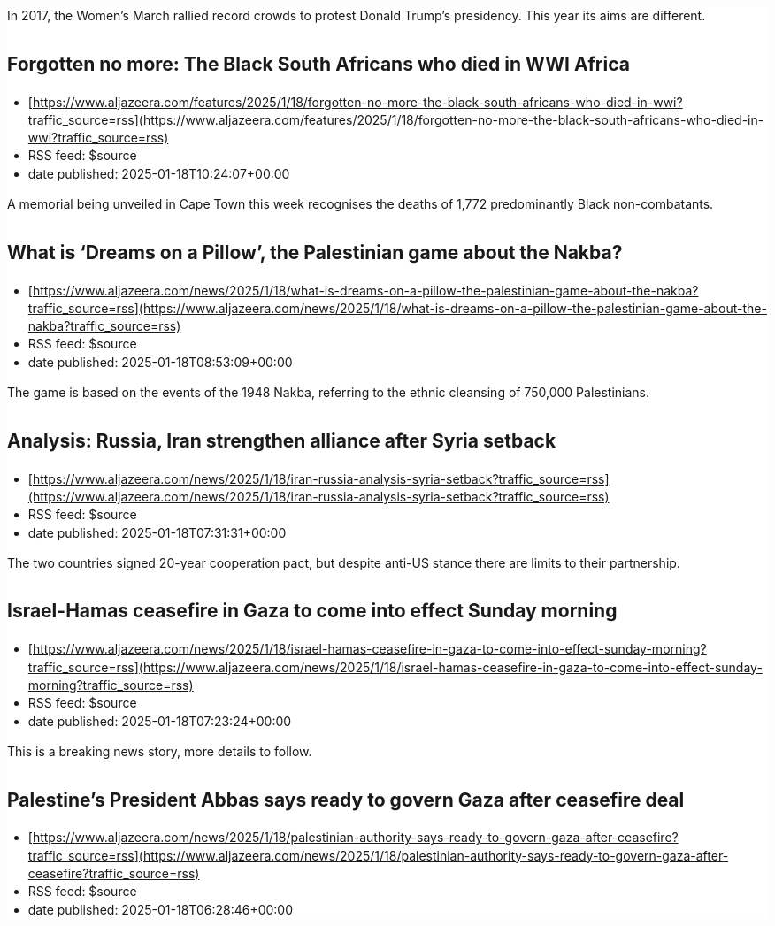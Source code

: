 In 2017, the Women’s March rallied record crowds to protest Donald Trump’s presidency. This year its aims are different.

## Forgotten no more: The Black South Africans who died in WWI Africa
 - [https://www.aljazeera.com/features/2025/1/18/forgotten-no-more-the-black-south-africans-who-died-in-wwi?traffic_source=rss](https://www.aljazeera.com/features/2025/1/18/forgotten-no-more-the-black-south-africans-who-died-in-wwi?traffic_source=rss)
 - RSS feed: $source
 - date published: 2025-01-18T10:24:07+00:00

A memorial being unveiled in Cape Town this week recognises the deaths of 1,772 predominantly Black non-combatants.

## What is ‘Dreams on a Pillow’, the Palestinian game about the Nakba?
 - [https://www.aljazeera.com/news/2025/1/18/what-is-dreams-on-a-pillow-the-palestinian-game-about-the-nakba?traffic_source=rss](https://www.aljazeera.com/news/2025/1/18/what-is-dreams-on-a-pillow-the-palestinian-game-about-the-nakba?traffic_source=rss)
 - RSS feed: $source
 - date published: 2025-01-18T08:53:09+00:00

The game is based on the events of the 1948 Nakba, referring to the ethnic cleansing of 750,000 Palestinians.

## Analysis: Russia, Iran strengthen alliance after Syria setback
 - [https://www.aljazeera.com/news/2025/1/18/iran-russia-analysis-syria-setback?traffic_source=rss](https://www.aljazeera.com/news/2025/1/18/iran-russia-analysis-syria-setback?traffic_source=rss)
 - RSS feed: $source
 - date published: 2025-01-18T07:31:31+00:00

The two countries signed 20-year cooperation pact, but despite anti-US stance there are limits to their partnership.

## Israel-Hamas ceasefire in Gaza to come into effect Sunday morning
 - [https://www.aljazeera.com/news/2025/1/18/israel-hamas-ceasefire-in-gaza-to-come-into-effect-sunday-morning?traffic_source=rss](https://www.aljazeera.com/news/2025/1/18/israel-hamas-ceasefire-in-gaza-to-come-into-effect-sunday-morning?traffic_source=rss)
 - RSS feed: $source
 - date published: 2025-01-18T07:23:24+00:00

This is a breaking news story, more details to follow.

## Palestine’s President Abbas says ready to govern Gaza after ceasefire deal
 - [https://www.aljazeera.com/news/2025/1/18/palestinian-authority-says-ready-to-govern-gaza-after-ceasefire?traffic_source=rss](https://www.aljazeera.com/news/2025/1/18/palestinian-authority-says-ready-to-govern-gaza-after-ceasefire?traffic_source=rss)
 - RSS feed: $source
 - date published: 2025-01-18T06:28:46+00:00
